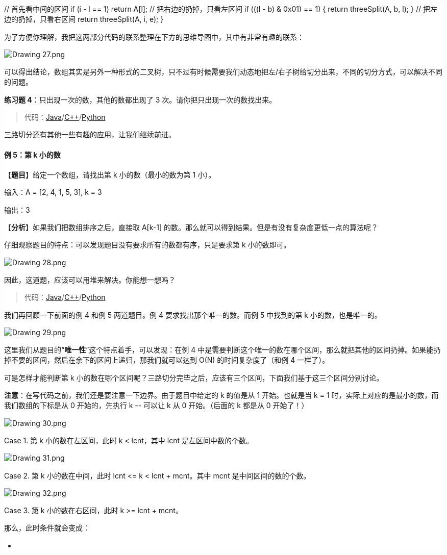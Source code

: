   <span class="hljs-comment">// 首先看中间的区间</span>
  <span class="hljs-keyword">if</span> (i - l == <span class="hljs-number">1</span>)
    <span class="hljs-keyword">return</span> A[l];
  <span class="hljs-comment">// 把右边的扔掉，只看左区间</span>
  <span class="hljs-keyword">if</span> (((l - b) &amp; <span class="hljs-number">0x01</span>) == <span class="hljs-number">1</span>) {
    <span class="hljs-keyword">return</span> threeSplit(A, b, l);
  }
  <span class="hljs-comment">// 把左边的扔掉，只看右区间</span>
  <span class="hljs-keyword">return</span> threeSplit(A, i, e);
}
</code></pre>
<p data-nodeid="7030">为了方便你理解，我把这两部分代码的联系整理在下方的思维导图中，其中有非常有趣的联系：</p>
<p data-nodeid="7031"><img src="https://s0.lgstatic.com/i/image6/M00/26/4C/CioPOWBa11mAYIeqAAEKqbsIKUc687.png" alt="Drawing 27.png" data-nodeid="8192"></p>
<p data-nodeid="7032">可以得出结论，数组其实是另外一种形式的二叉树，只不过有时候需要我们动态地把左/右子树给切分出来，不同的切分方式，可以解决不同的问题。</p>
<p data-nodeid="7033"><strong data-nodeid="8198">练习题 4</strong>：只出现一次的数，其他的数都出现了 3 次。请你把只出现一次的数找出来。</p>
<blockquote data-nodeid="7034">
<p data-nodeid="7035">代码：<a href="https://github.com/lagoueduCol/Algorithm-Dryad/blob/main/08.Sort/136.%E5%8F%AA%E5%87%BA%E7%8E%B0%E4%B8%80%E6%AC%A1%E7%9A%84%E6%95%B0%E5%AD%97.java?fileGuid=xxQTRXtVcqtHK6j8" data-nodeid="8202">Java</a>/<a href="https://github.com/lagoueduCol/Algorithm-Dryad/blob/main/08.Sort/136.%E5%8F%AA%E5%87%BA%E7%8E%B0%E4%B8%80%E6%AC%A1%E7%9A%84%E6%95%B0%E5%AD%97.cpp?fileGuid=xxQTRXtVcqtHK6j8" data-nodeid="8206">C++</a>/<a href="https://github.com/lagoueduCol/Algorithm-Dryad/blob/main/08.Sort/136.%E5%8F%AA%E5%87%BA%E7%8E%B0%E4%B8%80%E6%AC%A1%E7%9A%84%E6%95%B0%E5%AD%97.py?fileGuid=xxQTRXtVcqtHK6j8" data-nodeid="8210">Python</a></p>
</blockquote>
<p data-nodeid="7036" class="">三路切分还有其他一些有趣的应用，让我们继续前进。</p>
<h4 data-nodeid="7037">例 5：第 k 小的数</h4>
<p data-nodeid="7038">【<strong data-nodeid="8218">题目</strong>】给定一个数组，请找出第 k 小的数（最小的数为第 1 小）。</p>
<p data-nodeid="7039">输入：A = [2, 4, 1, 5, 3], k = 3</p>
<p data-nodeid="7040">输出：3</p>
<p data-nodeid="7041">【<strong data-nodeid="8234">分析</strong>】如果我们把数组排序之后，直接取 A[k-1] 的数。那么就可以得到结果。但是有没有复杂度更低一点的算法呢？</p>
<p data-nodeid="7042">仔细观察题目的特点：可以发现题目没有要求所有的数都有序，只是要求第 k 小的数即可。</p>
<p data-nodeid="7043"><img src="https://s0.lgstatic.com/i/image6/M00/26/50/Cgp9HWBa12aAJAvPAADQtdqxOSg472.png" alt="Drawing 28.png" data-nodeid="8238"></p>
<p data-nodeid="7044">因此，这道题，应该可以用堆来解决。你能想一想吗？</p>
<blockquote data-nodeid="7045">
<p data-nodeid="7046">代码：<a href="https://github.com/lagoueduCol/Algorithm-Dryad/blob/main/07.Sort/786.%E7%AC%ACk%E4%B8%AA%E6%95%B0.heap.java?fileGuid=xxQTRXtVcqtHK6j8" data-nodeid="8243">Java</a>/<a href="https://github.com/lagoueduCol/Algorithm-Dryad/blob/main/07.Sort/786.%E7%AC%ACk%E4%B8%AA%E6%95%B0.heap.cpp?fileGuid=xxQTRXtVcqtHK6j8" data-nodeid="8247">C++</a>/<a href="https://github.com/lagoueduCol/Algorithm-Dryad/blob/main/07.Sort/786.%E7%AC%ACk%E4%B8%AA%E6%95%B0.heap.py?fileGuid=xxQTRXtVcqtHK6j8" data-nodeid="8251">Python</a></p>
</blockquote>
<p data-nodeid="7047">我们再回顾一下前面的例 4 和例 5 两道题目。例 4 要求找出那个唯一的数。而例 5 中找到的第 k 小的数，也是唯一的。</p>
<p data-nodeid="7048"><img src="https://s0.lgstatic.com/i/image6/M00/26/4C/CioPOWBa126ABdszAADUJRcYiwA778.png" alt="Drawing 29.png" data-nodeid="8255"></p>
<p data-nodeid="7049">这里我们从题目的“<strong data-nodeid="8261">唯一性</strong>”这个特点着手，可以发现：在例 4 中是需要判断这个唯一的数在哪个区间，那么就把其他的区间扔掉。如果能扔掉不要的区间，然后在余下的区间上递归，那我们就可以达到 O(N) 的时间复杂度了（和例 4 一样了）。</p>
<p data-nodeid="7050">可是怎样才能判断第 k 小的数在哪个区间呢？三路切分完毕之后，应该有三个区间，下面我们基于这三个区间分别讨论。</p>
<p data-nodeid="7051"><strong data-nodeid="8267">注意</strong>：在写代码之前，我们还是要注意一下边界。由于题目中给定的 k 的值是从 1 开始。也就是当 k = 1 时，实际上对应的是最小的数，而我们数组的下标是从 0 开始的，先执行 k -- 可以让 k 从 0 开始。（后面的 k 都是从 0 开始了！）</p>
<p data-nodeid="7052"><img src="https://s0.lgstatic.com/i/image6/M00/26/50/Cgp9HWBa14-AfibNAACmG9lcp3w742.png" alt="Drawing 30.png" data-nodeid="8270"></p>
<p data-nodeid="7053">Case 1. 第 k 小的数在左区间，此时 k &lt; lcnt，其中 lcnt 是左区间中数的个数。</p>
<p data-nodeid="7054"><img src="https://s0.lgstatic.com/i/image6/M00/26/4C/CioPOWBa15aARbkjAACsa_IopOo721.png" alt="Drawing 31.png" data-nodeid="8276"></p>
<p data-nodeid="7055">Case 2. 第 k 小的数在中间，此时 lcnt &lt;= k &lt; lcnt + mcnt。其中 mcnt 是中间区间的数的个数。</p>
<p data-nodeid="7056"><img src="https://s0.lgstatic.com/i/image6/M00/26/50/Cgp9HWBa15uAKuRJAACsaFjbbdM444.png" alt="Drawing 32.png" data-nodeid="8284"></p>
<p data-nodeid="7057">Case 3. 第 k 小的数在右区间，此时 k &gt;= lcnt + mcnt。</p>
<p data-nodeid="7058">那么，此时条件就会变成：</p>
<ul data-nodeid="7059">
<li data-nodeid="7060">